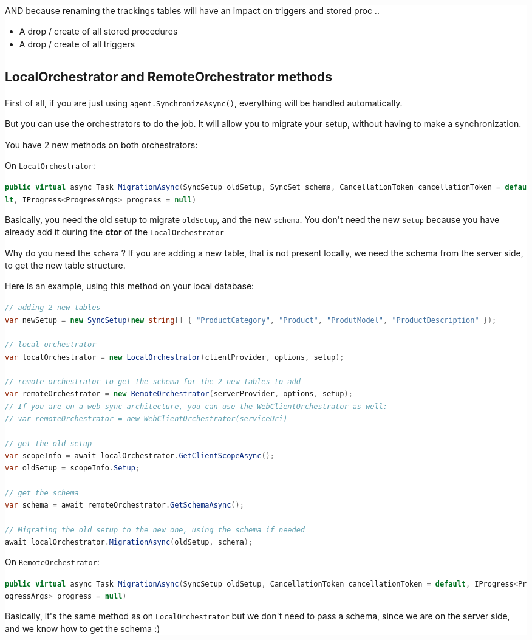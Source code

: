AND because renaming the trackings tables will have an impact on triggers and stored proc ..

- A drop / create of all stored procedures
- A drop / create of all triggers

## LocalOrchestrator and RemoteOrchestrator methods

First of all, if you are just using `agent.SynchronizeAsync()`, everything will be handled automatically.  

But you can use the orchestrators to do the job. It will allow you to migrate your setup, without having to make a synchronization.

You have 2 new methods on both orchestrators:

On `LocalOrchestrator`:

``` csharp
public virtual async Task MigrationAsync(SyncSetup oldSetup, SyncSet schema, CancellationToken cancellationToken = default, IProgress<ProgressArgs> progress = null)
```
Basically, you need the old setup to migrate `oldSetup`, and the new `schema`. 
You don't need the new `Setup` because you have already add it during the **ctor** of the `LocalOrchestrator`

Why do you need the `schema` ? If you are adding a new table, that is not present locally, we need the schema from the server side, to get the new table structure.

Here is an example, using this method on your local database:

``` csharp
// adding 2 new tables
var newSetup = new SyncSetup(new string[] { "ProductCategory", "Product", "ProdutModel", "ProductDescription" });

// local orchestrator
var localOrchestrator = new LocalOrchestrator(clientProvider, options, setup);

// remote orchestrator to get the schema for the 2 new tables to add
var remoteOrchestrator = new RemoteOrchestrator(serverProvider, options, setup);
// If you are on a web sync architecture, you can use the WebClientOrchestrator as well:
// var remoteOrchestrator = new WebClientOrchestrator(serviceUri)

// get the old setup
var scopeInfo = await localOrchestrator.GetClientScopeAsync();
var oldSetup = scopeInfo.Setup;

// get the schema
var schema = await remoteOrchestrator.GetSchemaAsync();

// Migrating the old setup to the new one, using the schema if needed
await localOrchestrator.MigrationAsync(oldSetup, schema);
```
On `RemoteOrchestrator`:

``` csharp
public virtual async Task MigrationAsync(SyncSetup oldSetup, CancellationToken cancellationToken = default, IProgress<ProgressArgs> progress = null)
```
Basically, it's the same method as on `LocalOrchestrator` but we don't need to pass a schema, since we are on the server side, and we know how to get the schema :)

